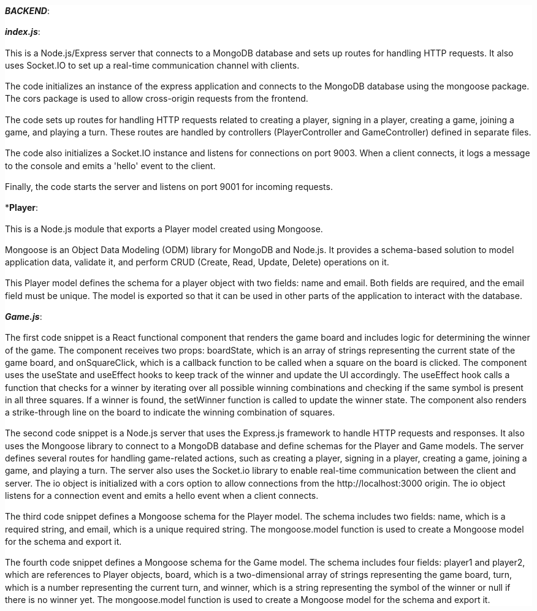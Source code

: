 
***BACKEND***:

***index.js***:

This is a Node.js/Express server that connects to a MongoDB database and sets up routes for handling HTTP requests. It also uses Socket.IO to set up a real-time communication channel with clients.

The code initializes an instance of the express application and connects to the MongoDB database using the mongoose package. The cors package is used to allow cross-origin requests from the frontend.

The code sets up routes for handling HTTP requests related to creating a player, signing in a player, creating a game, joining a game, and playing a turn. These routes are handled by controllers (PlayerController and GameController) defined in separate files.

The code also initializes a Socket.IO instance and listens for connections on port 9003. When a client connects, it logs a message to the console and emits a 'hello' event to the client.

Finally, the code starts the server and listens on port 9001 for incoming requests.

***Player**:

This is a Node.js module that exports a Player model created using Mongoose.

Mongoose is an Object Data Modeling (ODM) library for MongoDB and Node.js. It provides a schema-based solution to model application data, validate it, and perform CRUD (Create, Read, Update, Delete) operations on it.

This Player model defines the schema for a player object with two fields: name and email. Both fields are required, and the email field must be unique. The model is exported so that it can be used in other parts of the application to interact with the database.

***Game.js***:

The first code snippet is a React functional component that renders the game board and includes logic for determining the winner of the game. The component receives two props: boardState, which is an array of strings representing the current state of the game board, and onSquareClick, which is a callback function to be called when a square on the board is clicked. The component uses the useState and useEffect hooks to keep track of the winner and update the UI accordingly. The useEffect hook calls a function that checks for a winner by iterating over all possible winning combinations and checking if the same symbol is present in all three squares. If a winner is found, the setWinner function is called to update the winner state. The component also renders a strike-through line on the board to indicate the winning combination of squares.

The second code snippet is a Node.js server that uses the Express.js framework to handle HTTP requests and responses. It also uses the Mongoose library to connect to a MongoDB database and define schemas for the Player and Game models. The server defines several routes for handling game-related actions, such as creating a player, signing in a player, creating a game, joining a game, and playing a turn. The server also uses the Socket.io library to enable real-time communication between the client and server. The io object is initialized with a cors option to allow connections from the http://localhost:3000 origin. The io object listens for a connection event and emits a hello event when a client connects.

The third code snippet defines a Mongoose schema for the Player model. The schema includes two fields: name, which is a required string, and email, which is a unique required string. The mongoose.model function is used to create a Mongoose model for the schema and export it.

The fourth code snippet defines a Mongoose schema for the Game model. The schema includes four fields: player1 and player2, which are references to Player objects, board, which is a two-dimensional array of strings representing the game board, turn, which is a number representing the current turn, and winner, which is a string representing the symbol of the winner or null if there is no winner yet. The mongoose.model function is used to create a Mongoose model for the schema and export it.
